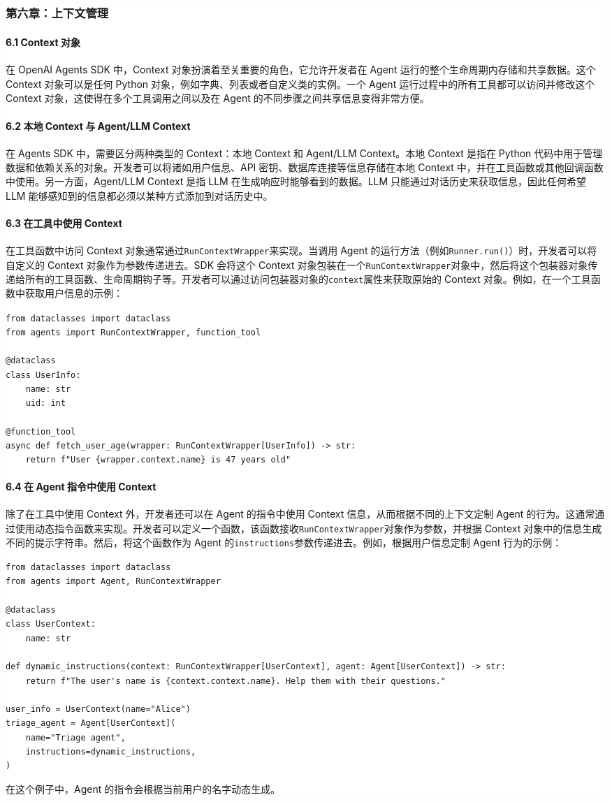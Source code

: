 ### **第六章：上下文管理**

#### **6.1 Context 对象**
在 OpenAI Agents SDK 中，Context 对象扮演着至关重要的角色，它允许开发者在 Agent 运行的整个生命周期内存储和共享数据。这个 Context 对象可以是任何 Python 对象，例如字典、列表或者自定义类的实例。一个 Agent 运行过程中的所有工具都可以访问并修改这个 Context 对象，这使得在多个工具调用之间以及在 Agent 的不同步骤之间共享信息变得非常方便。

#### **6.2 本地 Context 与 Agent/LLM Context**
在 Agents SDK 中，需要区分两种类型的 Context：本地 Context 和 Agent/LLM Context。本地 Context 是指在 Python 代码中用于管理数据和依赖关系的对象。开发者可以将诸如用户信息、API 密钥、数据库连接等信息存储在本地 Context 中，并在工具函数或其他回调函数中使用。另一方面，Agent/LLM Context 是指 LLM 在生成响应时能够看到的数据。LLM 只能通过对话历史来获取信息，因此任何希望 LLM 能够感知到的信息都必须以某种方式添加到对话历史中。

#### **6.3 在工具中使用 Context**
在工具函数中访问 Context 对象通常通过`RunContextWrapper`来实现。当调用 Agent 的运行方法（例如`Runner.run()`）时，开发者可以将自定义的 Context 对象作为参数传递进去。SDK 会将这个 Context 对象包装在一个`RunContextWrapper`对象中，然后将这个包装器对象传递给所有的工具函数、生命周期钩子等。开发者可以通过访问包装器对象的`context`属性来获取原始的 Context 对象。例如，在一个工具函数中获取用户信息的示例：
```notion-code python
from dataclasses import dataclass
from agents import RunContextWrapper, function_tool

@dataclass
class UserInfo:
    name: str
    uid: int

@function_tool
async def fetch_user_age(wrapper: RunContextWrapper[UserInfo]) -> str:
    return f"User {wrapper.context.name} is 47 years old"
```

#### **6.4 在 Agent 指令中使用 Context**
除了在工具中使用 Context 外，开发者还可以在 Agent 的指令中使用 Context 信息，从而根据不同的上下文定制 Agent 的行为。这通常通过使用动态指令函数来实现。开发者可以定义一个函数，该函数接收`RunContextWrapper`对象作为参数，并根据 Context 对象中的信息生成不同的提示字符串。然后，将这个函数作为 Agent 的`instructions`参数传递进去。例如，根据用户信息定制 Agent 行为的示例：
```notion-code python
from dataclasses import dataclass
from agents import Agent, RunContextWrapper

@dataclass
class UserContext:
    name: str

def dynamic_instructions(context: RunContextWrapper[UserContext], agent: Agent[UserContext]) -> str:
    return f"The user's name is {context.context.name}. Help them with their questions."

user_info = UserContext(name="Alice")
triage_agent = Agent[UserContext](
    name="Triage agent",
    instructions=dynamic_instructions,
)
```
在这个例子中，Agent 的指令会根据当前用户的名字动态生成。
